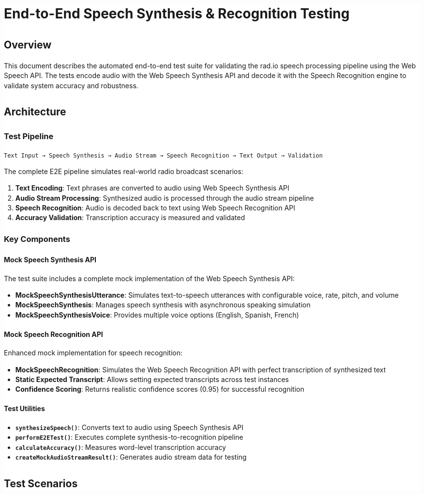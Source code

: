 # End-to-End Speech Synthesis & Recognition Testing

## Overview

This document describes the automated end-to-end test suite for validating the rad.io speech processing pipeline using the Web Speech API. The tests encode audio with the Web Speech Synthesis API and decode it with the Speech Recognition engine to validate system accuracy and robustness.

## Architecture

### Test Pipeline

```
Text Input → Speech Synthesis → Audio Stream → Speech Recognition → Text Output → Validation
```

The complete E2E pipeline simulates real-world radio broadcast scenarios:

1. **Text Encoding**: Text phrases are converted to audio using Web Speech Synthesis API
2. **Audio Stream Processing**: Synthesized audio is processed through the audio stream pipeline
3. **Speech Recognition**: Audio is decoded back to text using Web Speech Recognition API
4. **Accuracy Validation**: Transcription accuracy is measured and validated

### Key Components

#### Mock Speech Synthesis API

The test suite includes a complete mock implementation of the Web Speech Synthesis API:

- **MockSpeechSynthesisUtterance**: Simulates text-to-speech utterances with configurable voice, rate, pitch, and volume
- **MockSpeechSynthesis**: Manages speech synthesis with asynchronous speaking simulation
- **MockSpeechSynthesisVoice**: Provides multiple voice options (English, Spanish, French)

#### Mock Speech Recognition API

Enhanced mock implementation for speech recognition:

- **MockSpeechRecognition**: Simulates the Web Speech Recognition API with perfect transcription of synthesized text
- **Static Expected Transcript**: Allows setting expected transcripts across test instances
- **Confidence Scoring**: Returns realistic confidence scores (0.95) for successful recognition

#### Test Utilities

- **`synthesizeSpeech()`**: Converts text to audio using Speech Synthesis API
- **`performE2ETest()`**: Executes complete synthesis-to-recognition pipeline
- **`calculateAccuracy()`**: Measures word-level transcription accuracy
- **`createMockAudioStreamResult()`**: Generates audio stream data for testing

## Test Scenarios
